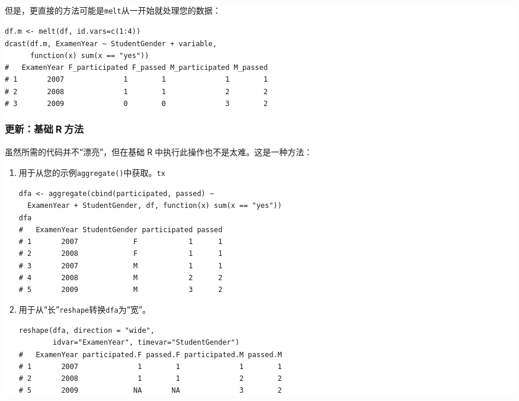 但是，更直接的方法可能是`melt`从一开始就处理您的数据：

```
df.m <- melt(df, id.vars=c(1:4))
dcast(df.m, ExamenYear ~ StudentGender + variable, 
      function(x) sum(x == "yes"))
#   ExamenYear F_participated F_passed M_participated M_passed
# 1       2007              1        1              1        1
# 2       2008              1        1              2        2
# 3       2009              0        0              3        2 
```

### 更新：基础 R 方法

虽然所需的代码并不“漂亮”，但在基础 R 中执行此操作也不是太难。这是一种方法：

1.  用于从您的示例`aggregate()`中获取。`tx`

    ```
    dfa <- aggregate(cbind(participated, passed) ~ 
      ExamenYear + StudentGender, df, function(x) sum(x == "yes"))
    dfa
    #   ExamenYear StudentGender participated passed
    # 1       2007             F            1      1
    # 2       2008             F            1      1
    # 3       2007             M            1      1
    # 4       2008             M            2      2
    # 5       2009             M            3      2 
    ```

2.  用于从“长”`reshape`转换`dfa`为“宽”。

    ```
    reshape(dfa, direction = "wide", 
            idvar="ExamenYear", timevar="StudentGender")
    #   ExamenYear participated.F passed.F participated.M passed.M
    # 1       2007              1        1              1        1
    # 2       2008              1        1              2        2
    # 5       2009             NA       NA              3        2 
    ```

